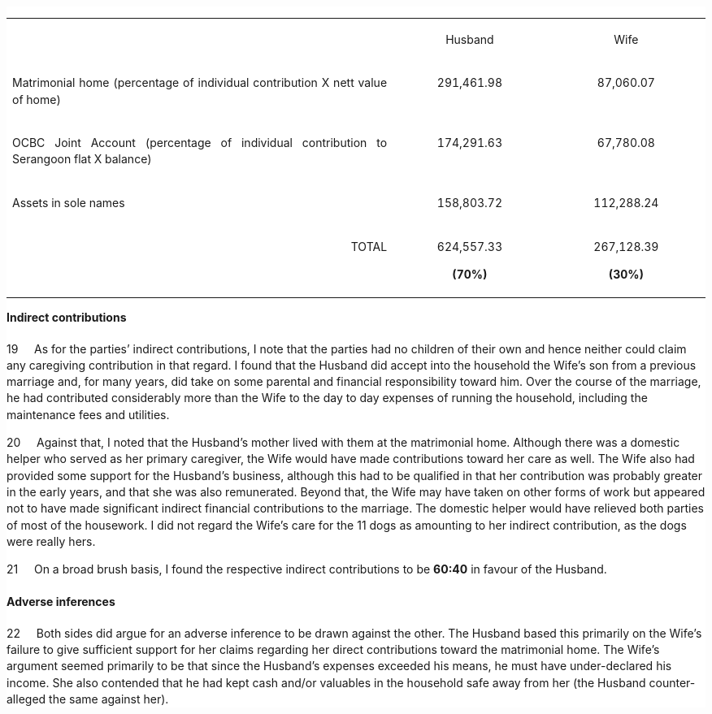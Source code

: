 <table align="left" cellpadding="0" cellspacing="0" class="Judg-2-tblr" frame="all" pgwide="1"><colgroup><col width="55.24%"> <col width="22.06%"> <col width="22.7%"> </colgroup><tbody><tr><td align="left" class="br" rowspan="1" valign="top"><p align="justify" class="Table-Para-1">&nbsp;</p></td><td align="left" class="br" rowspan="1" valign="middle"><p align="center" class="Table-Para-1">Husband</p></td><td align="left" class="b" rowspan="1" valign="middle"><p align="center" class="Table-Para-1">Wife</p></td></tr><tr><td align="left" class="br" rowspan="1" valign="top"><p align="justify" class="Table-Para-1">Matrimonial home (percentage of individual contribution X nett value of home)</p></td><td align="left" class="br" rowspan="1" valign="middle"><p align="center" class="Table-Para-1">291,461.98</p></td><td align="left" class="b" rowspan="1" valign="middle"><p align="center" class="Table-Para-1">87,060.07</p></td></tr><tr><td align="left" class="br" rowspan="1" valign="top"><p align="justify" class="Table-Para-1">OCBC Joint Account (percentage of individual contribution to Serangoon flat X balance)</p></td><td align="left" class="br" rowspan="1" valign="middle"><p align="center" class="Table-Para-1">174,291.63</p></td><td align="left" class="b" rowspan="1" valign="middle"><p align="center" class="Table-Para-1">67,780.08</p></td></tr><tr><td align="left" class="br" rowspan="1" valign="top"><p align="justify" class="Table-Para-1">Assets in sole names</p></td><td align="left" class="br" rowspan="1" valign="middle"><p align="center" class="Table-Para-1">158,803.72</p></td><td align="left" class="b" rowspan="1" valign="middle"><p align="center" class="Table-Para-1">112,288.24</p></td></tr><tr><td align="left" class="r" rowspan="1" valign="top"><p align="right" class="Table-Para-1">TOTAL</p></td><td align="left" class="r" rowspan="1" valign="middle"><p align="center" class="Table-Para-1">624,557.33</p><p align="center" class="Table-Para-1"><b>(70%)</b></p></td><td align="left" class="" rowspan="1" valign="middle"><p align="center" class="Table-Para-1">267,128.39</p><p align="center" class="Table-Para-1"><b>(30%)</b></p></td></tr></tbody></table>

  
  

#### Indirect contributions

19     As for the parties’ indirect contributions, I note that the parties had no children of their own and hence neither could claim any caregiving contribution in that regard. I found that the Husband did accept into the household the Wife’s son from a previous marriage and, for many years, did take on some parental and financial responsibility toward him. Over the course of the marriage, he had contributed considerably more than the Wife to the day to day expenses of running the household, including the maintenance fees and utilities.

20     Against that, I noted that the Husband’s mother lived with them at the matrimonial home. Although there was a domestic helper who served as her primary caregiver, the Wife would have made contributions toward her care as well. The Wife also had provided some support for the Husband’s business, although this had to be qualified in that her contribution was probably greater in the early years, and that she was also remunerated. Beyond that, the Wife may have taken on other forms of work but appeared not to have made significant indirect financial contributions to the marriage. The domestic helper would have relieved both parties of most of the housework. I did not regard the Wife’s care for the 11 dogs as amounting to her indirect contribution, as the dogs were really hers.

21     On a broad brush basis, I found the respective indirect contributions to be **60:40** in favour of the Husband.

#### Adverse inferences

22     Both sides did argue for an adverse inference to be drawn against the other. The Husband based this primarily on the Wife’s failure to give sufficient support for her claims regarding her direct contributions toward the matrimonial home. The Wife’s argument seemed primarily to be that since the Husband’s expenses exceeded his means, he must have under-declared his income. She also contended that he had kept cash and/or valuables in the household safe away from her (the Husband counter-alleged the same against her).
